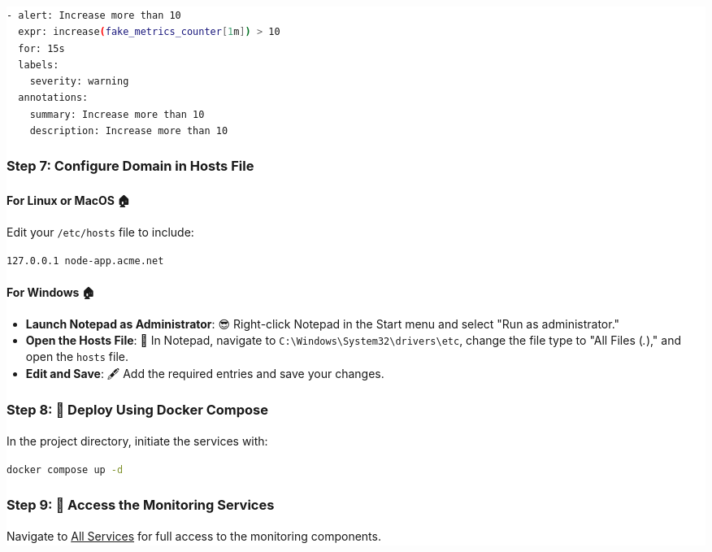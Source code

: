 ```bash
- alert: Increase more than 10
  expr: increase(fake_metrics_counter[1m]) > 10
  for: 15s
  labels:
    severity: warning
  annotations:
    summary: Increase more than 10
    description: Increase more than 10
```

### Step 7: Configure Domain in Hosts File

#### For Linux or MacOS 🏠
Edit your `/etc/hosts` file to include:

```plaintext
127.0.0.1 node-app.acme.net
```

#### For Windows 🏠
- **Launch Notepad as Administrator**: 😎 Right-click Notepad in the Start menu and select "Run as administrator."
- **Open the Hosts File**: 📂 In Notepad, navigate to `C:\Windows\System32\drivers\etc`, change the file type to "All Files (*.*)," and open the `hosts` file.
- **Edit and Save**: 🖋️ Add the required entries and save your changes.

### Step 8: 🐳 Deploy Using Docker Compose

In the project directory, initiate the services with:

```bash
docker compose up -d
```

### Step 9: 🔗 Access the Monitoring Services

Navigate to [All Services](http://services.acme.net) for full access to the monitoring components.
